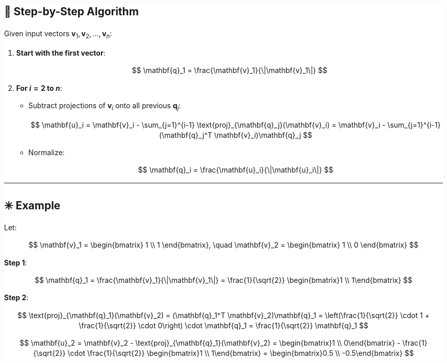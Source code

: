 
## 🧾 **Step-by-Step Algorithm**

Given input vectors $\mathbf{v}_1, \mathbf{v}_2, \dots, \mathbf{v}_n$:

1. **Start with the first vector**:

   $$
   \mathbf{q}_1 = \frac{\mathbf{v}_1}{\|\mathbf{v}_1\|}
   $$

2. **For $i = 2$ to $n$**:

   * Subtract projections of $\mathbf{v}_i$ onto all previous $\mathbf{q}_j$:

     $$
     \mathbf{u}_i = \mathbf{v}_i - \sum_{j=1}^{i-1} \text{proj}_{\mathbf{q}_j}(\mathbf{v}_i)
     = \mathbf{v}_i - \sum_{j=1}^{i-1} (\mathbf{q}_j^T \mathbf{v}_i)\mathbf{q}_j
     $$
   * Normalize:

     $$
     \mathbf{q}_i = \frac{\mathbf{u}_i}{\|\mathbf{u}_i\|}
     $$

---

## ✳️ **Example**

Let:

$$
\mathbf{v}_1 = \begin{bmatrix} 1 \\ 1 \end{bmatrix}, \quad
\mathbf{v}_2 = \begin{bmatrix} 1 \\ 0 \end{bmatrix}
$$

**Step 1**:

$$
\mathbf{q}_1 = \frac{\mathbf{v}_1}{\|\mathbf{v}_1\|} = \frac{1}{\sqrt{2}} \begin{bmatrix}1 \\ 1\end{bmatrix}
$$

**Step 2**:

$$
\text{proj}_{\mathbf{q}_1}(\mathbf{v}_2) = (\mathbf{q}_1^T \mathbf{v}_2)\mathbf{q}_1 = \left(\frac{1}{\sqrt{2}} \cdot 1 + \frac{1}{\sqrt{2}} \cdot 0\right) \cdot \mathbf{q}_1 = \frac{1}{\sqrt{2}} \mathbf{q}_1
$$

$$
\mathbf{u}_2 = \mathbf{v}_2 - \text{proj}_{\mathbf{q}_1}(\mathbf{v}_2) = \begin{bmatrix}1 \\ 0\end{bmatrix} - \frac{1}{\sqrt{2}} \cdot \frac{1}{\sqrt{2}} \begin{bmatrix}1 \\ 1\end{bmatrix} = \begin{bmatrix}0.5 \\ -0.5\end{bmatrix}
$$
